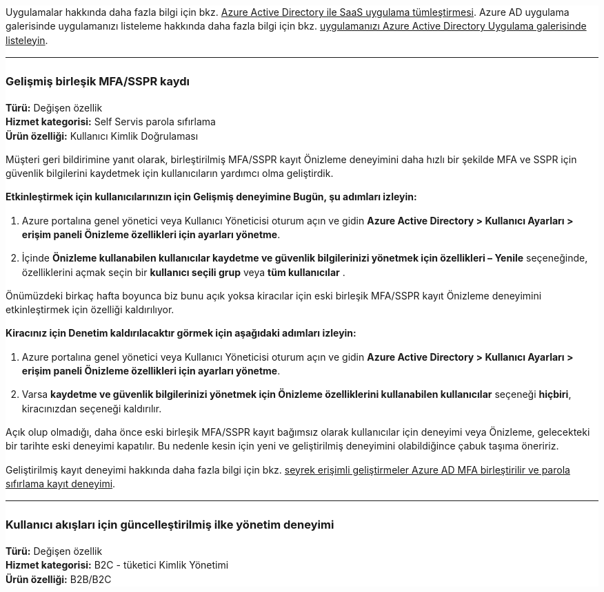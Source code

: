 
Uygulamalar hakkında daha fazla bilgi için bkz. [Azure Active Directory ile SaaS uygulama tümleştirmesi](https://aka.ms/appstutorial). Azure AD uygulama galerisinde uygulamanızı listeleme hakkında daha fazla bilgi için bkz. [uygulamanızı Azure Active Directory Uygulama galerisinde listeleyin](https://aka.ms/azureadapprequest).

---

### <a name="enhanced-combined-mfasspr-registration"></a>Gelişmiş birleşik MFA/SSPR kaydı

**Türü:** Değişen özellik  
**Hizmet kategorisi:** Self Servis parola sıfırlama  
**Ürün özelliği:** Kullanıcı Kimlik Doğrulaması

Müşteri geri bildirimine yanıt olarak, birleştirilmiş MFA/SSPR kayıt Önizleme deneyimini daha hızlı bir şekilde MFA ve SSPR için güvenlik bilgilerini kaydetmek için kullanıcıların yardımcı olma geliştirdik. 

**Etkinleştirmek için kullanıcılarınızın için Gelişmiş deneyimine Bugün, şu adımları izleyin:**

1. Azure portalına genel yönetici veya Kullanıcı Yöneticisi oturum açın ve gidin **Azure Active Directory > Kullanıcı Ayarları > erişim paneli Önizleme özellikleri için ayarları yönetme**. 

2. İçinde **Önizleme kullanabilen kullanıcılar kaydetme ve güvenlik bilgilerinizi yönetmek için özellikleri – Yenile** seçeneğinde, özelliklerini açmak seçin bir **kullanıcı seçili grup** veya **tüm kullanıcılar** .

Önümüzdeki birkaç hafta boyunca biz bunu açık yoksa kiracılar için eski birleşik MFA/SSPR kayıt Önizleme deneyimini etkinleştirmek için özelliği kaldırılıyor.

**Kiracınız için Denetim kaldırılacaktır görmek için aşağıdaki adımları izleyin:**

1. Azure portalına genel yönetici veya Kullanıcı Yöneticisi oturum açın ve gidin **Azure Active Directory > Kullanıcı Ayarları > erişim paneli Önizleme özellikleri için ayarları yönetme**.  

2. Varsa **kaydetme ve güvenlik bilgilerinizi yönetmek için Önizleme özelliklerini kullanabilen kullanıcılar** seçeneği **hiçbiri**, kiracınızdan seçeneği kaldırılır.

Açık olup olmadığı, daha önce eski birleşik MFA/SSPR kayıt bağımsız olarak kullanıcılar için deneyimi veya Önizleme, gelecekteki bir tarihte eski deneyimi kapatılır. Bu nedenle kesin için yeni ve geliştirilmiş deneyimini olabildiğince çabuk taşıma öneririz.

Geliştirilmiş kayıt deneyimi hakkında daha fazla bilgi için bkz. [seyrek erişimli geliştirmeler Azure AD MFA birleştirilir ve parola sıfırlama kayıt deneyimi](https://techcommunity.microsoft.com/t5/Azure-Active-Directory-Identity/Cool-enhancements-to-the-Azure-AD-combined-MFA-and-password/ba-p/354271).

---

### <a name="updated-policy-management-experience-for-user-flows"></a>Kullanıcı akışları için güncelleştirilmiş ilke yönetim deneyimi

**Türü:** Değişen özellik  
**Hizmet kategorisi:** B2C - tüketici Kimlik Yönetimi  
**Ürün özelliği:** B2B/B2C

